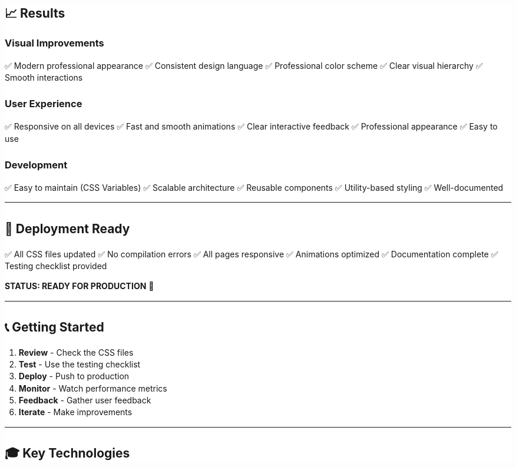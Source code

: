 
## 📈 Results

### Visual Improvements
✅ Modern professional appearance
✅ Consistent design language
✅ Professional color scheme
✅ Clear visual hierarchy
✅ Smooth interactions

### User Experience
✅ Responsive on all devices
✅ Fast and smooth animations
✅ Clear interactive feedback
✅ Professional appearance
✅ Easy to use

### Development
✅ Easy to maintain (CSS Variables)
✅ Scalable architecture
✅ Reusable components
✅ Utility-based styling
✅ Well-documented

---

## 🚀 Deployment Ready

✅ All CSS files updated
✅ No compilation errors
✅ All pages responsive
✅ Animations optimized
✅ Documentation complete
✅ Testing checklist provided

**STATUS: READY FOR PRODUCTION** 🎉

---

## 📞 Getting Started

1. **Review** - Check the CSS files
2. **Test** - Use the testing checklist
3. **Deploy** - Push to production
4. **Monitor** - Watch performance metrics
5. **Feedback** - Gather user feedback
6. **Iterate** - Make improvements

---

## 🎓 Key Technologies
